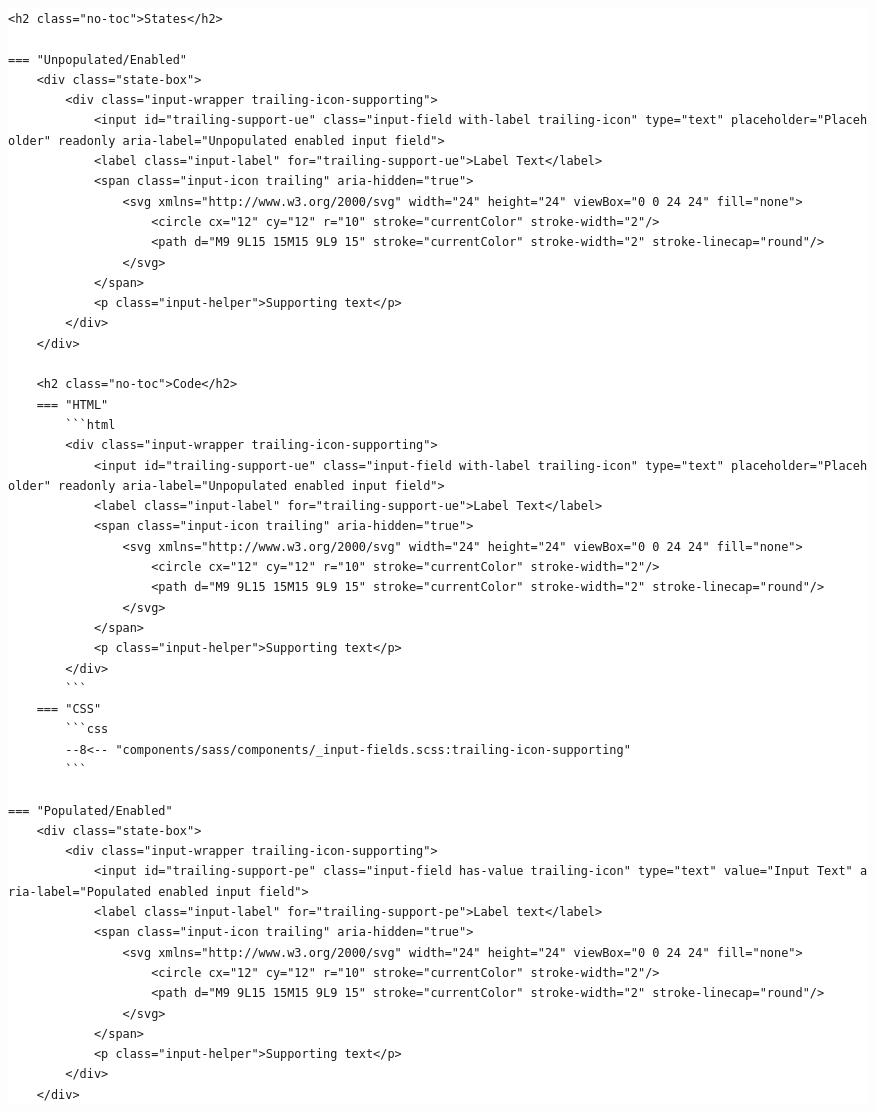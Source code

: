     <h2 class="no-toc">States</h2>

    === "Unpopulated/Enabled"
        <div class="state-box">
            <div class="input-wrapper trailing-icon-supporting">
                <input id="trailing-support-ue" class="input-field with-label trailing-icon" type="text" placeholder="Placeholder" readonly aria-label="Unpopulated enabled input field">
                <label class="input-label" for="trailing-support-ue">Label Text</label>
                <span class="input-icon trailing" aria-hidden="true">
                    <svg xmlns="http://www.w3.org/2000/svg" width="24" height="24" viewBox="0 0 24 24" fill="none">
                        <circle cx="12" cy="12" r="10" stroke="currentColor" stroke-width="2"/>
                        <path d="M9 9L15 15M15 9L9 15" stroke="currentColor" stroke-width="2" stroke-linecap="round"/>
                    </svg>
                </span>
                <p class="input-helper">Supporting text</p>
            </div>
        </div>

        <h2 class="no-toc">Code</h2>
        === "HTML"
            ```html
            <div class="input-wrapper trailing-icon-supporting">
                <input id="trailing-support-ue" class="input-field with-label trailing-icon" type="text" placeholder="Placeholder" readonly aria-label="Unpopulated enabled input field">
                <label class="input-label" for="trailing-support-ue">Label Text</label>
                <span class="input-icon trailing" aria-hidden="true">
                    <svg xmlns="http://www.w3.org/2000/svg" width="24" height="24" viewBox="0 0 24 24" fill="none">
                        <circle cx="12" cy="12" r="10" stroke="currentColor" stroke-width="2"/>
                        <path d="M9 9L15 15M15 9L9 15" stroke="currentColor" stroke-width="2" stroke-linecap="round"/>
                    </svg>
                </span>
                <p class="input-helper">Supporting text</p>
            </div>
            ```
        === "CSS"
            ```css
            --8<-- "components/sass/components/_input-fields.scss:trailing-icon-supporting"
            ```

    === "Populated/Enabled"
        <div class="state-box">
            <div class="input-wrapper trailing-icon-supporting">
                <input id="trailing-support-pe" class="input-field has-value trailing-icon" type="text" value="Input Text" aria-label="Populated enabled input field">
                <label class="input-label" for="trailing-support-pe">Label text</label>
                <span class="input-icon trailing" aria-hidden="true">
                    <svg xmlns="http://www.w3.org/2000/svg" width="24" height="24" viewBox="0 0 24 24" fill="none">
                        <circle cx="12" cy="12" r="10" stroke="currentColor" stroke-width="2"/>
                        <path d="M9 9L15 15M15 9L9 15" stroke="currentColor" stroke-width="2" stroke-linecap="round"/>
                    </svg>
                </span>
                <p class="input-helper">Supporting text</p>
            </div>
        </div>
